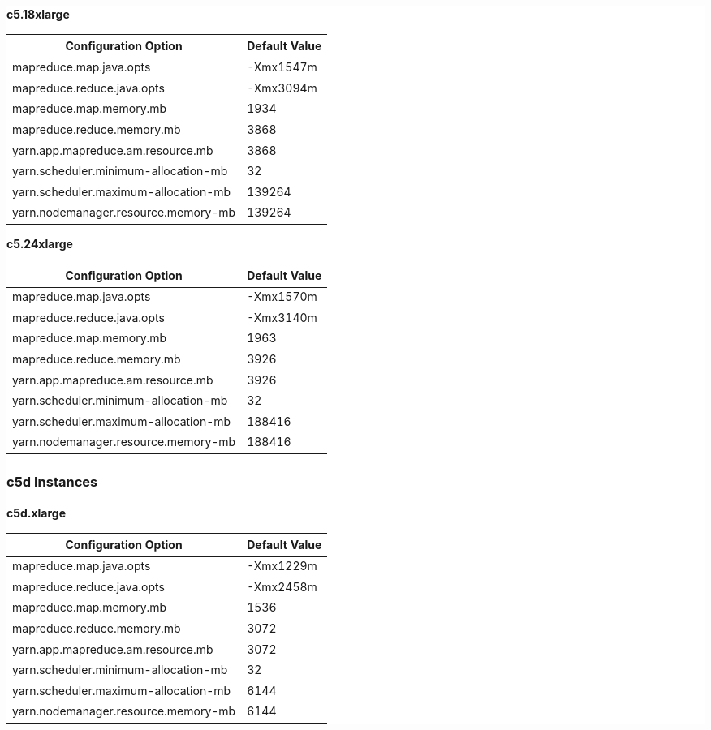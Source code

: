 
**c5\.18xlarge**  

| Configuration Option | Default Value | 
| --- | --- | 
| mapreduce\.map\.java\.opts | \-Xmx1547m | 
| mapreduce\.reduce\.java\.opts | \-Xmx3094m | 
| mapreduce\.map\.memory\.mb | 1934 | 
| mapreduce\.reduce\.memory\.mb | 3868 | 
| yarn\.app\.mapreduce\.am\.resource\.mb | 3868 | 
| yarn\.scheduler\.minimum\-allocation\-mb | 32 | 
| yarn\.scheduler\.maximum\-allocation\-mb | 139264 | 
| yarn\.nodemanager\.resource\.memory\-mb | 139264 | 


**c5\.24xlarge**  

| Configuration Option | Default Value | 
| --- | --- | 
| mapreduce\.map\.java\.opts | \-Xmx1570m | 
| mapreduce\.reduce\.java\.opts | \-Xmx3140m | 
| mapreduce\.map\.memory\.mb | 1963 | 
| mapreduce\.reduce\.memory\.mb | 3926 | 
| yarn\.app\.mapreduce\.am\.resource\.mb | 3926 | 
| yarn\.scheduler\.minimum\-allocation\-mb | 32 | 
| yarn\.scheduler\.maximum\-allocation\-mb | 188416 | 
| yarn\.nodemanager\.resource\.memory\-mb | 188416 | 

### c5d Instances<a name="emr-hadoop-task-config-c5d"></a>


**c5d\.xlarge**  

| Configuration Option | Default Value | 
| --- | --- | 
| mapreduce\.map\.java\.opts | \-Xmx1229m | 
| mapreduce\.reduce\.java\.opts | \-Xmx2458m | 
| mapreduce\.map\.memory\.mb | 1536 | 
| mapreduce\.reduce\.memory\.mb | 3072 | 
| yarn\.app\.mapreduce\.am\.resource\.mb | 3072 | 
| yarn\.scheduler\.minimum\-allocation\-mb | 32 | 
| yarn\.scheduler\.maximum\-allocation\-mb | 6144 | 
| yarn\.nodemanager\.resource\.memory\-mb | 6144 | 
